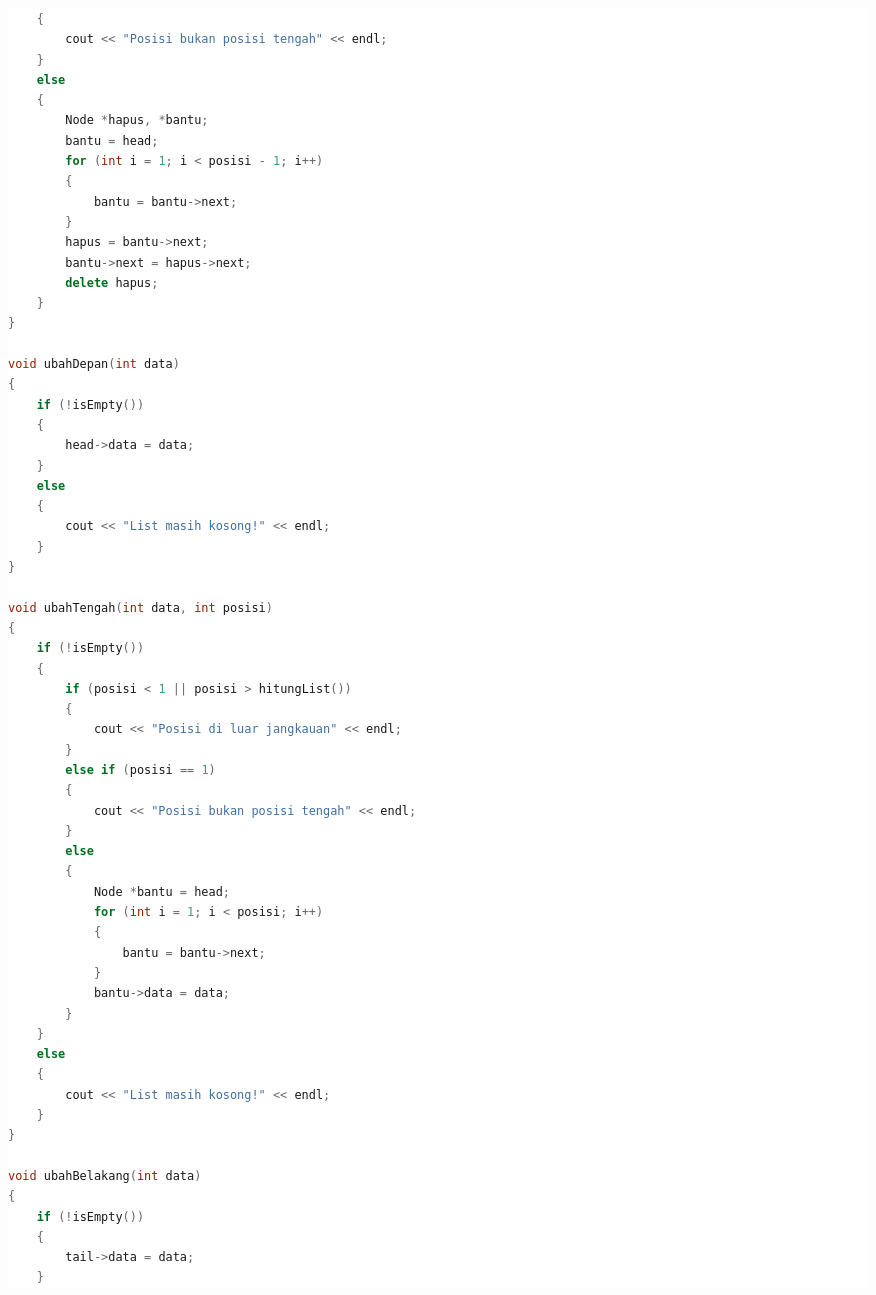 ```C++
    {
        cout << "Posisi bukan posisi tengah" << endl;
    }
    else
    {
        Node *hapus, *bantu;
        bantu = head;
        for (int i = 1; i < posisi - 1; i++)
        {
            bantu = bantu->next;
        }
        hapus = bantu->next;
        bantu->next = hapus->next;
        delete hapus;
    }
}

void ubahDepan(int data)
{
    if (!isEmpty())
    {
        head->data = data;
    }
    else
    {
        cout << "List masih kosong!" << endl;
    }
}

void ubahTengah(int data, int posisi)
{
    if (!isEmpty())
    {
        if (posisi < 1 || posisi > hitungList())
        {
            cout << "Posisi di luar jangkauan" << endl;
        }
        else if (posisi == 1)
        {
            cout << "Posisi bukan posisi tengah" << endl;
        }
        else
        {
            Node *bantu = head;
            for (int i = 1; i < posisi; i++)
            {
                bantu = bantu->next;
            }
            bantu->data = data;
        }
    }
    else
    {
        cout << "List masih kosong!" << endl;
    }
}

void ubahBelakang(int data)
{
    if (!isEmpty())
    {
        tail->data = data;
    }
```